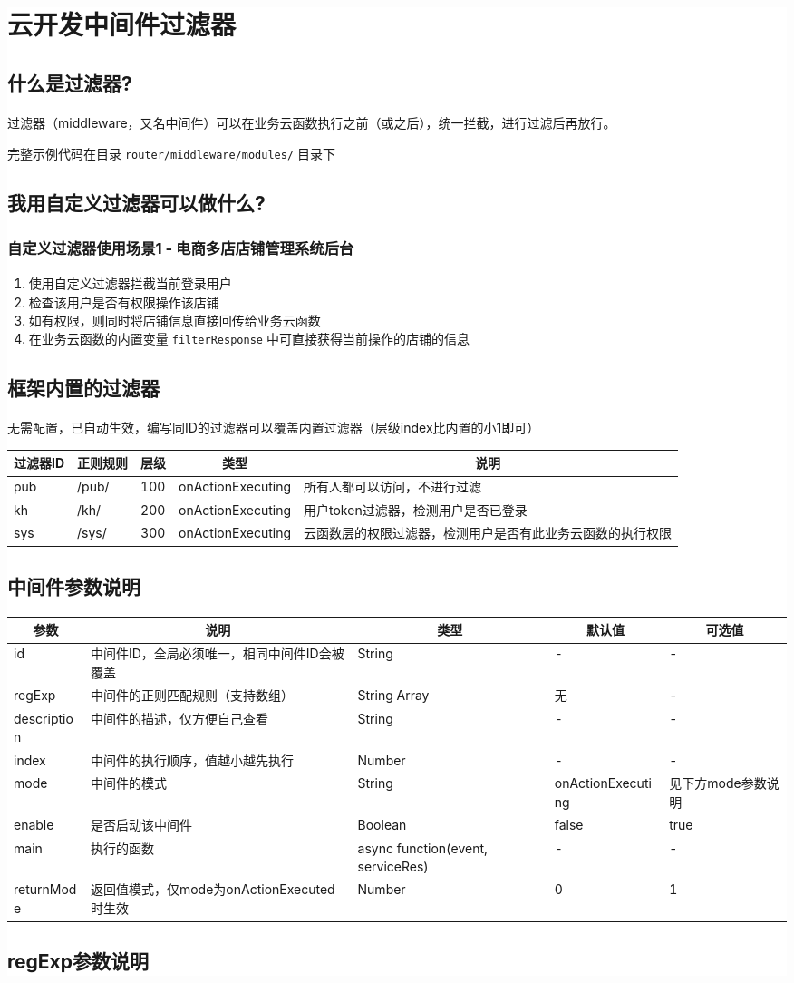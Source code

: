 # 云开发中间件过滤器

## 什么是过滤器?

过滤器（middleware，又名中间件）可以在业务云函数执行之前（或之后），统一拦截，进行过滤后再放行。

完整示例代码在目录 `router/middleware/modules/` 目录下

## 我用自定义过滤器可以做什么?

### 自定义过滤器使用场景1 - 电商多店店铺管理系统后台

1. 使用自定义过滤器拦截当前登录用户
2. 检查该用户是否有权限操作该店铺
3. 如有权限，则同时将店铺信息直接回传给业务云函数
4. 在业务云函数的内置变量 `filterResponse` 中可直接获得当前操作的店铺的信息

## 框架内置的过滤器

无需配置，已自动生效，编写同ID的过滤器可以覆盖内置过滤器（层级index比内置的小1即可）

| 过滤器ID | 正则规则 | 层级 | 类型 | 说明 |
|---------|---------|------|------|------|
| pub | /pub/ | 100 | onActionExecuting | 所有人都可以访问，不进行过滤 |
| kh | /kh/ | 200 | onActionExecuting | 用户token过滤器，检测用户是否已登录 |
| sys | /sys/ | 300 | onActionExecuting | 云函数层的权限过滤器，检测用户是否有此业务云函数的执行权限 |

## 中间件参数说明

| 参数 | 说明 | 类型 | 默认值 | 可选值 |
|-----|-----|------|-------|-------|
| id | 中间件ID，全局必须唯一，相同中间件ID会被覆盖 | String | - | - |
| regExp | 中间件的正则匹配规则（支持数组） | String Array | 无 | - |
| description | 中间件的描述，仅方便自己查看 | String | - | - |
| index | 中间件的执行顺序，值越小越先执行 | Number | - | - |
| mode | 中间件的模式 | String | onActionExecuting | 见下方mode参数说明 |
| enable | 是否启动该中间件 | Boolean | false | true |
| main | 执行的函数 | async function(event, serviceRes) | - | - |
| returnMode | 返回值模式，仅mode为onActionExecuted时生效 | Number | 0 | 1 |

## regExp参数说明
